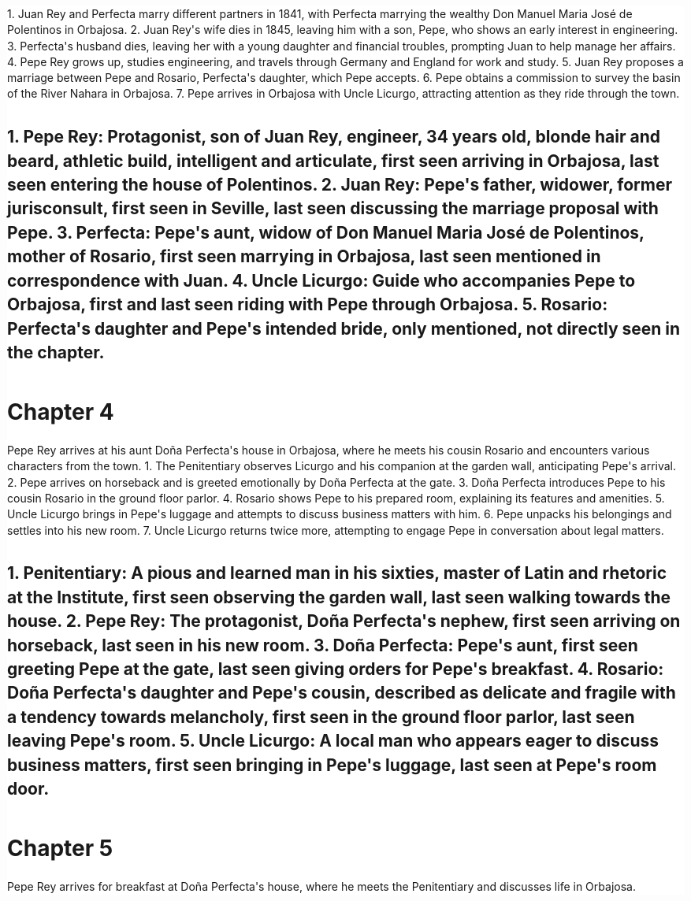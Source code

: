 <events>
1. Juan Rey and Perfecta marry different partners in 1841, with Perfecta marrying the wealthy Don Manuel Maria José de Polentinos in Orbajosa.
2. Juan Rey's wife dies in 1845, leaving him with a son, Pepe, who shows an early interest in engineering.
3. Perfecta's husband dies, leaving her with a young daughter and financial troubles, prompting Juan to help manage her affairs.
4. Pepe Rey grows up, studies engineering, and travels through Germany and England for work and study.
5. Juan Rey proposes a marriage between Pepe and Rosario, Perfecta's daughter, which Pepe accepts.
6. Pepe obtains a commission to survey the basin of the River Nahara in Orbajosa.
7. Pepe arrives in Orbajosa with Uncle Licurgo, attracting attention as they ride through the town.
</events>

<characters>1. Pepe Rey: Protagonist, son of Juan Rey, engineer, 34 years old, blonde hair and beard, athletic build, intelligent and articulate, first seen arriving in Orbajosa, last seen entering the house of Polentinos.
2. Juan Rey: Pepe's father, widower, former jurisconsult, first seen in Seville, last seen discussing the marriage proposal with Pepe.
3. Perfecta: Pepe's aunt, widow of Don Manuel Maria José de Polentinos, mother of Rosario, first seen marrying in Orbajosa, last seen mentioned in correspondence with Juan.
4. Uncle Licurgo: Guide who accompanies Pepe to Orbajosa, first and last seen riding with Pepe through Orbajosa.
5. Rosario: Perfecta's daughter and Pepe's intended bride, only mentioned, not directly seen in the chapter.</characters>
----------------
# Chapter 4
<synopsis>
Pepe Rey arrives at his aunt Doña Perfecta's house in Orbajosa, where he meets his cousin Rosario and encounters various characters from the town.
</synopsis>

<events>
1. The Penitentiary observes Licurgo and his companion at the garden wall, anticipating Pepe's arrival.
2. Pepe arrives on horseback and is greeted emotionally by Doña Perfecta at the gate.
3. Doña Perfecta introduces Pepe to his cousin Rosario in the ground floor parlor.
4. Rosario shows Pepe to his prepared room, explaining its features and amenities.
5. Uncle Licurgo brings in Pepe's luggage and attempts to discuss business matters with him.
6. Pepe unpacks his belongings and settles into his new room.
7. Uncle Licurgo returns twice more, attempting to engage Pepe in conversation about legal matters.
</events>

<characters>1. Penitentiary: A pious and learned man in his sixties, master of Latin and rhetoric at the Institute, first seen observing the garden wall, last seen walking towards the house.
2. Pepe Rey: The protagonist, Doña Perfecta's nephew, first seen arriving on horseback, last seen in his new room.
3. Doña Perfecta: Pepe's aunt, first seen greeting Pepe at the gate, last seen giving orders for Pepe's breakfast.
4. Rosario: Doña Perfecta's daughter and Pepe's cousin, described as delicate and fragile with a tendency towards melancholy, first seen in the ground floor parlor, last seen leaving Pepe's room.
5. Uncle Licurgo: A local man who appears eager to discuss business matters, first seen bringing in Pepe's luggage, last seen at Pepe's room door.</characters>
----------------
# Chapter 5
<synopsis>
Pepe Rey arrives for breakfast at Doña Perfecta's house, where he meets the Penitentiary and discusses life in Orbajosa.
</synopsis>
